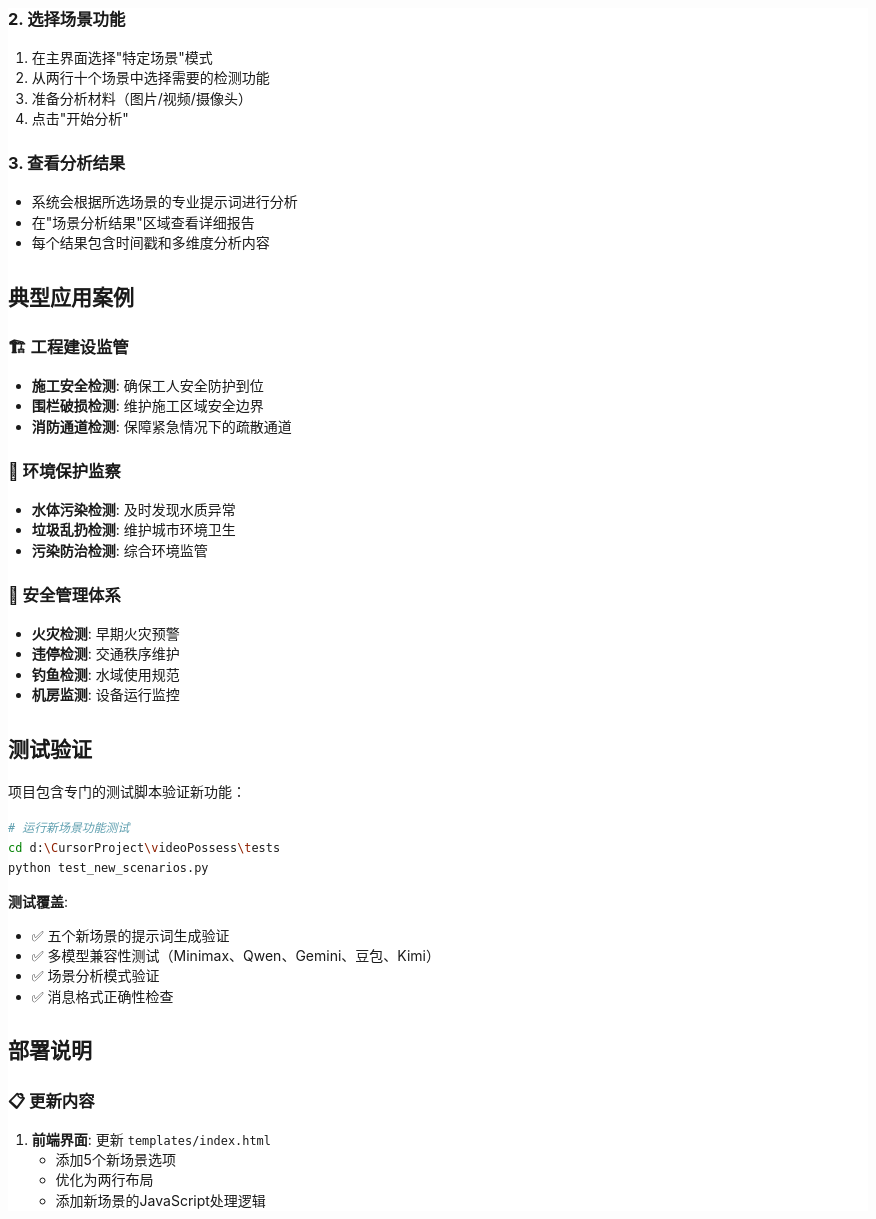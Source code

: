 ### 2. 选择场景功能
1. 在主界面选择"特定场景"模式
2. 从两行十个场景中选择需要的检测功能
3. 准备分析材料（图片/视频/摄像头）
4. 点击"开始分析"

### 3. 查看分析结果
- 系统会根据所选场景的专业提示词进行分析
- 在"场景分析结果"区域查看详细报告
- 每个结果包含时间戳和多维度分析内容

## 典型应用案例

### 🏗️ 工程建设监管
- **施工安全检测**: 确保工人安全防护到位
- **围栏破损检测**: 维护施工区域安全边界
- **消防通道检测**: 保障紧急情况下的疏散通道

### 🌊 环境保护监察
- **水体污染检测**: 及时发现水质异常
- **垃圾乱扔检测**: 维护城市环境卫生
- **污染防治检测**: 综合环境监管

### 🚨 安全管理体系
- **火灾检测**: 早期火灾预警
- **违停检测**: 交通秩序维护
- **钓鱼检测**: 水域使用规范
- **机房监测**: 设备运行监控

## 测试验证

项目包含专门的测试脚本验证新功能：

```bash
# 运行新场景功能测试
cd d:\CursorProject\videoPossess\tests
python test_new_scenarios.py
```

**测试覆盖**:
- ✅ 五个新场景的提示词生成验证
- ✅ 多模型兼容性测试（Minimax、Qwen、Gemini、豆包、Kimi）
- ✅ 场景分析模式验证
- ✅ 消息格式正确性检查

## 部署说明

### 📋 更新内容
1. **前端界面**: 更新 `templates/index.html`
   - 添加5个新场景选项
   - 优化为两行布局
   - 添加新场景的JavaScript处理逻辑
